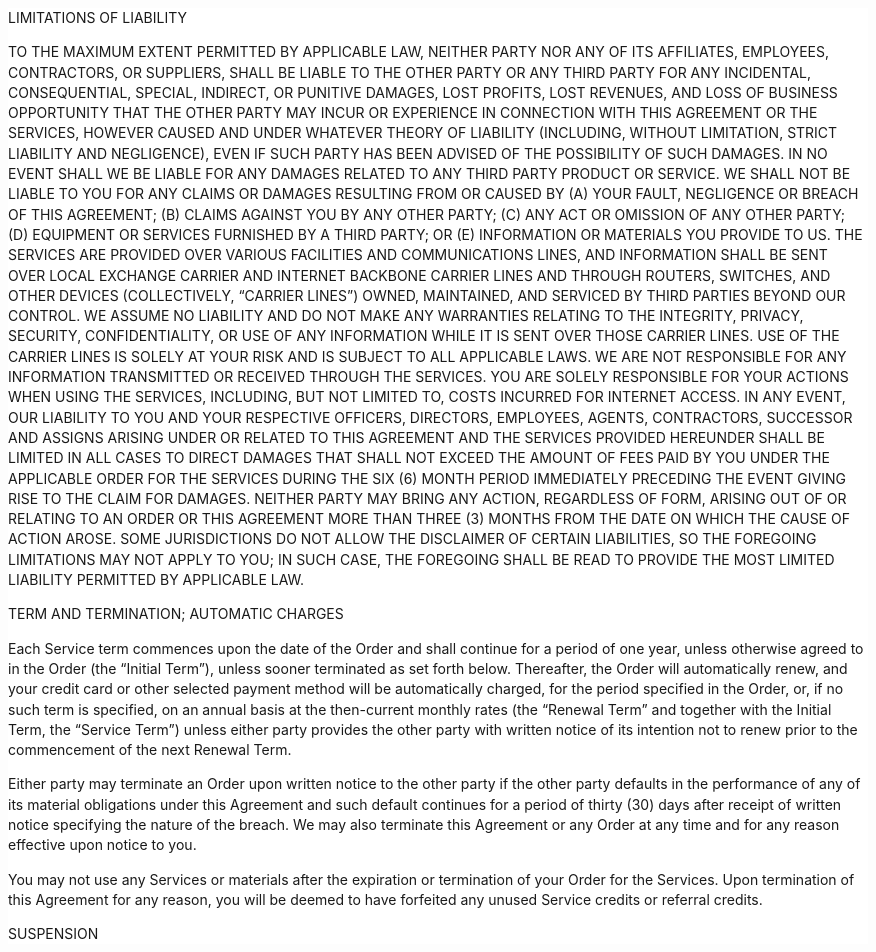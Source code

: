 LIMITATIONS OF LIABILITY

TO THE MAXIMUM EXTENT PERMITTED BY APPLICABLE LAW, NEITHER PARTY NOR ANY OF ITS AFFILIATES, EMPLOYEES, CONTRACTORS, OR SUPPLIERS, SHALL BE LIABLE TO THE OTHER PARTY OR ANY THIRD PARTY FOR ANY INCIDENTAL, CONSEQUENTIAL, SPECIAL, INDIRECT, OR PUNITIVE DAMAGES, LOST PROFITS, LOST REVENUES, AND LOSS OF BUSINESS OPPORTUNITY THAT THE OTHER PARTY MAY INCUR OR EXPERIENCE IN CONNECTION WITH THIS AGREEMENT OR THE SERVICES, HOWEVER CAUSED AND UNDER WHATEVER THEORY OF LIABILITY (INCLUDING, WITHOUT LIMITATION, STRICT LIABILITY AND NEGLIGENCE), EVEN IF SUCH PARTY HAS BEEN ADVISED OF THE POSSIBILITY OF SUCH DAMAGES. IN NO EVENT SHALL WE BE LIABLE FOR ANY DAMAGES RELATED TO ANY THIRD PARTY PRODUCT OR SERVICE. WE SHALL NOT BE LIABLE TO YOU FOR ANY CLAIMS OR DAMAGES RESULTING FROM OR CAUSED BY (A) YOUR FAULT, NEGLIGENCE OR BREACH OF THIS AGREEMENT; (B) CLAIMS AGAINST YOU BY ANY OTHER PARTY; (C) ANY ACT OR OMISSION OF ANY OTHER PARTY; (D) EQUIPMENT OR SERVICES FURNISHED BY A THIRD PARTY; OR (E) INFORMATION OR MATERIALS YOU PROVIDE TO US. THE SERVICES ARE PROVIDED OVER VARIOUS FACILITIES AND COMMUNICATIONS LINES, AND INFORMATION SHALL BE SENT OVER LOCAL EXCHANGE CARRIER AND INTERNET BACKBONE CARRIER LINES AND THROUGH ROUTERS, SWITCHES, AND OTHER DEVICES (COLLECTIVELY, “CARRIER LINES”) OWNED, MAINTAINED, AND SERVICED BY THIRD PARTIES BEYOND OUR CONTROL. WE ASSUME NO LIABILITY AND DO NOT MAKE ANY WARRANTIES RELATING TO THE INTEGRITY, PRIVACY, SECURITY, CONFIDENTIALITY, OR USE OF ANY INFORMATION WHILE IT IS SENT OVER THOSE CARRIER LINES. USE OF THE CARRIER LINES IS SOLELY AT YOUR RISK AND IS SUBJECT TO ALL APPLICABLE LAWS. WE ARE NOT RESPONSIBLE FOR ANY INFORMATION TRANSMITTED OR RECEIVED THROUGH THE SERVICES. YOU ARE SOLELY RESPONSIBLE FOR YOUR ACTIONS WHEN USING THE SERVICES, INCLUDING, BUT NOT LIMITED TO, COSTS INCURRED FOR INTERNET ACCESS. IN ANY EVENT, OUR LIABILITY TO YOU AND YOUR RESPECTIVE OFFICERS, DIRECTORS, EMPLOYEES, AGENTS, CONTRACTORS, SUCCESSOR AND ASSIGNS ARISING UNDER OR RELATED TO THIS AGREEMENT AND THE SERVICES PROVIDED HEREUNDER SHALL BE LIMITED IN ALL CASES TO DIRECT DAMAGES THAT SHALL NOT EXCEED THE AMOUNT OF FEES PAID BY YOU UNDER THE APPLICABLE ORDER FOR THE SERVICES DURING THE SIX (6) MONTH PERIOD IMMEDIATELY PRECEDING THE EVENT GIVING RISE TO THE CLAIM FOR DAMAGES. NEITHER PARTY MAY BRING ANY ACTION, REGARDLESS OF FORM, ARISING OUT OF OR RELATING TO AN ORDER OR THIS AGREEMENT MORE THAN THREE (3) MONTHS FROM THE DATE ON WHICH THE CAUSE OF ACTION AROSE. SOME JURISDICTIONS DO NOT ALLOW THE DISCLAIMER OF CERTAIN LIABILITIES, SO THE FOREGOING LIMITATIONS MAY NOT APPLY TO YOU; IN SUCH CASE, THE FOREGOING SHALL BE READ TO PROVIDE THE MOST LIMITED LIABILITY PERMITTED BY APPLICABLE LAW.

TERM AND TERMINATION; AUTOMATIC CHARGES

Each Service term commences upon the date of the Order and shall continue for a period of one year, unless otherwise agreed to in the Order (the “Initial Term”), unless sooner terminated as set forth below. Thereafter, the Order will automatically renew, and your credit card or other selected payment method will be automatically charged, for the period specified in the Order, or, if no such term is specified, on an annual basis at the then-current monthly rates (the “Renewal Term” and together with the Initial Term, the “Service Term”) unless either party provides the other party with written notice of its intention not to renew prior to the commencement of the next Renewal Term.

Either party may terminate an Order upon written notice to the other party if the other party defaults in the performance of any of its material obligations under this Agreement and such default continues for a period of thirty (30) days after receipt of written notice specifying the nature of the breach. We may also terminate this Agreement or any Order at any time and for any reason effective upon notice to you.

You may not use any Services or materials after the expiration or termination of your Order for the Services. Upon termination of this Agreement for any reason, you will be deemed to have forfeited any unused Service credits or referral credits.

SUSPENSION
